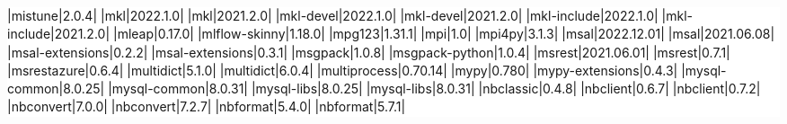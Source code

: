 |mistune|2.0.4|
|mkl|2022.1.0|
|mkl|2021.2.0|
|mkl-devel|2022.1.0|
|mkl-devel|2021.2.0|
|mkl-include|2022.1.0|
|mkl-include|2021.2.0|
|mleap|0.17.0|
|mlflow-skinny|1.18.0|
|mpg123|1.31.1|
|mpi|1.0|
|mpi4py|3.1.3|
|msal|2022.12.01|
|msal|2021.06.08|
|msal-extensions|0.2.2|
|msal-extensions|0.3.1|
|msgpack|1.0.8|
|msgpack-python|1.0.4|
|msrest|2021.06.01|
|msrest|0.7.1|
|msrestazure|0.6.4|
|multidict|5.1.0|
|multidict|6.0.4|
|multiprocess|0.70.14|
|mypy|0.780|
|mypy-extensions|0.4.3|
|mysql-common|8.0.25|
|mysql-common|8.0.31|
|mysql-libs|8.0.25|
|mysql-libs|8.0.31|
|nbclassic|0.4.8|
|nbclient|0.6.7|
|nbclient|0.7.2|
|nbconvert|7.0.0|
|nbconvert|7.2.7|
|nbformat|5.4.0|
|nbformat|5.7.1|